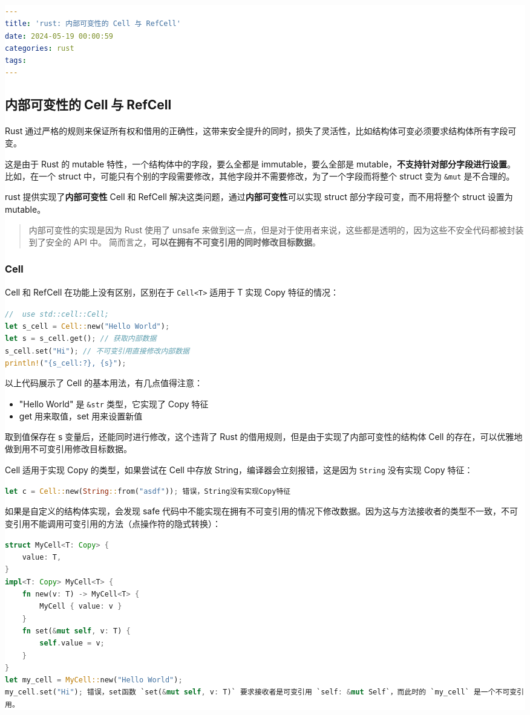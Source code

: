```yaml
---
title: 'rust: 内部可变性的 Cell 与 RefCell'
date: 2024-05-19 00:00:59
categories: rust
tags:
---
```


## 内部可变性的 Cell 与 RefCell

Rust 通过严格的规则来保证所有权和借用的正确性，这带来安全提升的同时，损失了灵活性，比如结构体可变必须要求结构体所有字段可变。

这是由于 Rust 的 mutable 特性，一个结构体中的字段，要么全都是 immutable，要么全部是 mutable，**不支持针对部分字段进行设置**。
比如，在一个 struct 中，可能只有个别的字段需要修改，其他字段并不需要修改，为了一个字段而将整个 struct 变为 `&mut` 是不合理的。

rust 提供实现了**内部可变性** Cell 和 RefCell 解决这类问题，通过**内部可变性**可以实现 struct 部分字段可变，而不用将整个 struct 设置为 mutable。

> 内部可变性的实现是因为 Rust 使用了 unsafe 来做到这一点，但是对于使用者来说，这些都是透明的，因为这些不安全代码都被封装到了安全的 API 中。
> 简而言之，**可以在拥有不可变引用的同时修改目标数据**。

### Cell

Cell 和 RefCell 在功能上没有区别，区别在于 `Cell<T>` 适用于 T 实现 Copy 特征的情况：

```rust
//  use std::cell::Cell;
let s_cell = Cell::new("Hello World");
let s = s_cell.get(); // 获取内部数据
s_cell.set("Hi"); // 不可变引用直接修改内部数据
println!("{s_cell:?}, {s}");
```

以上代码展示了 Cell 的基本用法，有几点值得注意：

- "Hello World" 是 `&str` 类型，它实现了 Copy 特征
- get 用来取值，set 用来设置新值

取到值保存在 s 变量后，还能同时进行修改，这个违背了 Rust 的借用规则，但是由于实现了内部可变性的结构体 Cell 的存在，可以优雅地做到用不可变引用修改目标数据。

Cell 适用于实现 Copy 的类型，如果尝试在 Cell 中存放 String，编译器会立刻报错，这是因为 `String` 没有实现 Copy 特征：

```rust
let c = Cell::new(String::from("asdf")); 错误，String没有实现Copy特征
```

如果是自定义的结构体实现，会发现 safe 代码中不能实现在拥有不可变引用的情况下修改数据。因为这与方法接收者的类型不一致，不可变引用不能调用可变引用的方法（点操作符的隐式转换）：

```rust
struct MyCell<T: Copy> {
    value: T,
}
impl<T: Copy> MyCell<T> {
    fn new(v: T) -> MyCell<T> {
        MyCell { value: v }
    }
    fn set(&mut self, v: T) {
        self.value = v;
    }
}
let my_cell = MyCell::new("Hello World");
my_cell.set("Hi"); 错误，set函数 `set(&mut self, v: T)` 要求接收者是可变引用 `self: &mut Self`，而此时的 `my_cell` 是一个不可变引用。
```
